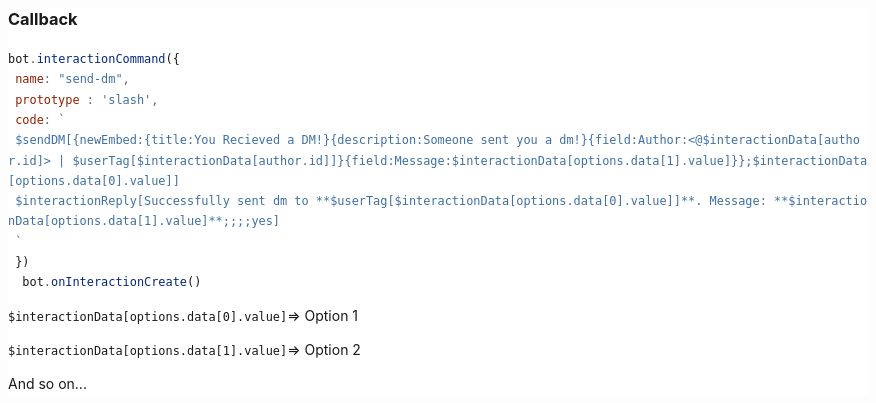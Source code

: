 ### Callback

```javascript
bot.interactionCommand({
 name: "send-dm", 
 prototype : 'slash',
 code: `
 $sendDM[{newEmbed:{title:You Recieved a DM!}{description:Someone sent you a dm!}{field:Author:<@$interactionData[author.id]> | $userTag[$interactionData[author.id]]}{field:Message:$interactionData[options.data[1].value]}};$interactionData[options.data[0].value]]
 $interactionReply[Successfully sent dm to **$userTag[$interactionData[options.data[0].value]]**. Message: **$interactionData[options.data[1].value]**;;;;yes]
 `
 })
  bot.onInteractionCreate()
```

`$interactionData[options.data[0].value]`=> Option 1

`$interactionData[options.data[1].value]`=> Option 2

And so on...
